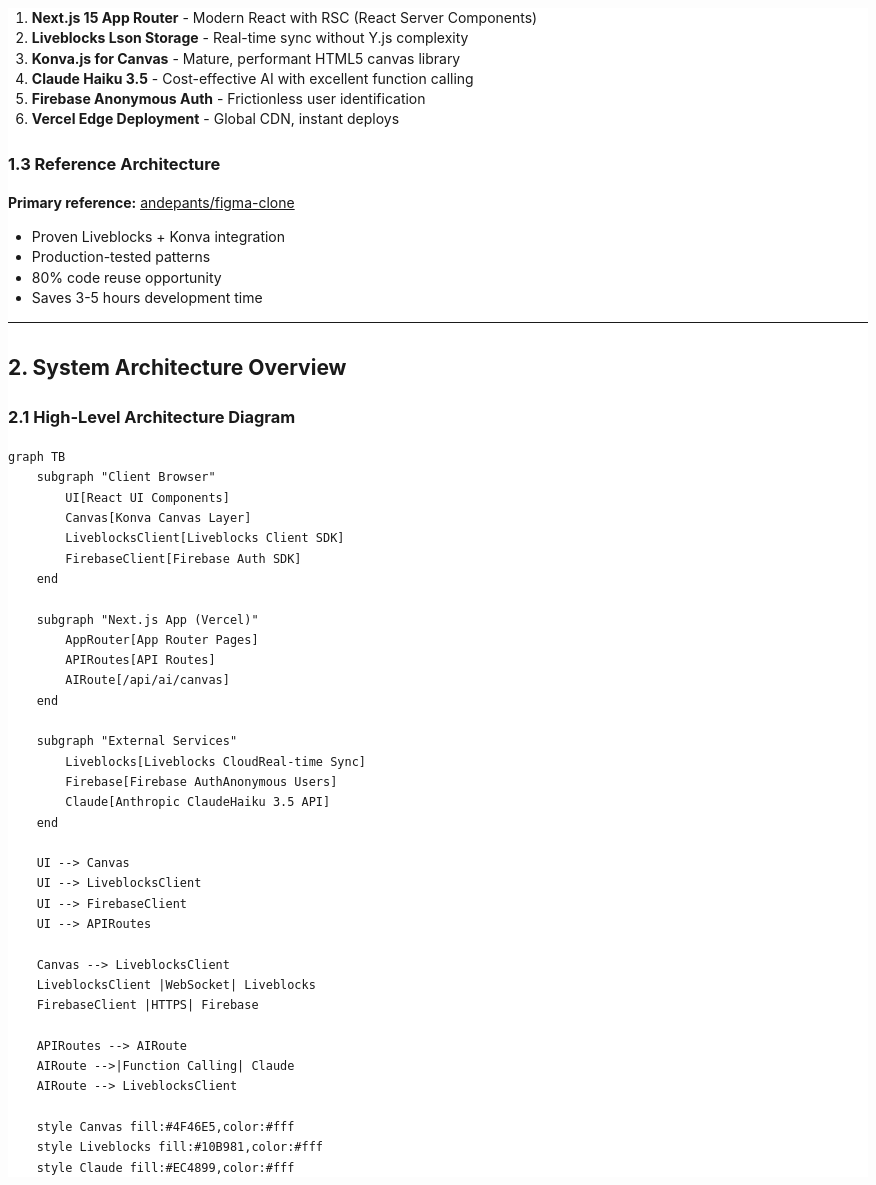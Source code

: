 1. **Next.js 15 App Router** - Modern React with RSC (React Server Components)
2. **Liveblocks Lson Storage** - Real-time sync without Y.js complexity
3. **Konva.js for Canvas** - Mature, performant HTML5 canvas library
4. **Claude Haiku 3.5** - Cost-effective AI with excellent function calling
5. **Firebase Anonymous Auth** - Frictionless user identification
6. **Vercel Edge Deployment** - Global CDN, instant deploys

### 1.3 Reference Architecture

**Primary reference:** [andepants/figma-clone](https://github.com/andepants/figma-clone)
- Proven Liveblocks + Konva integration
- Production-tested patterns
- 80% code reuse opportunity
- Saves 3-5 hours development time

---

## 2. System Architecture Overview

### 2.1 High-Level Architecture Diagram
```mermaid
graph TB
    subgraph "Client Browser"
        UI[React UI Components]
        Canvas[Konva Canvas Layer]
        LiveblocksClient[Liveblocks Client SDK]
        FirebaseClient[Firebase Auth SDK]
    end

    subgraph "Next.js App (Vercel)"
        AppRouter[App Router Pages]
        APIRoutes[API Routes]
        AIRoute[/api/ai/canvas]
    end

    subgraph "External Services"
        Liveblocks[Liveblocks CloudReal-time Sync]
        Firebase[Firebase AuthAnonymous Users]
        Claude[Anthropic ClaudeHaiku 3.5 API]
    end

    UI --> Canvas
    UI --> LiveblocksClient
    UI --> FirebaseClient
    UI --> APIRoutes

    Canvas --> LiveblocksClient
    LiveblocksClient |WebSocket| Liveblocks
    FirebaseClient |HTTPS| Firebase
    
    APIRoutes --> AIRoute
    AIRoute -->|Function Calling| Claude
    AIRoute --> LiveblocksClient

    style Canvas fill:#4F46E5,color:#fff
    style Liveblocks fill:#10B981,color:#fff
    style Claude fill:#EC4899,color:#fff
```
